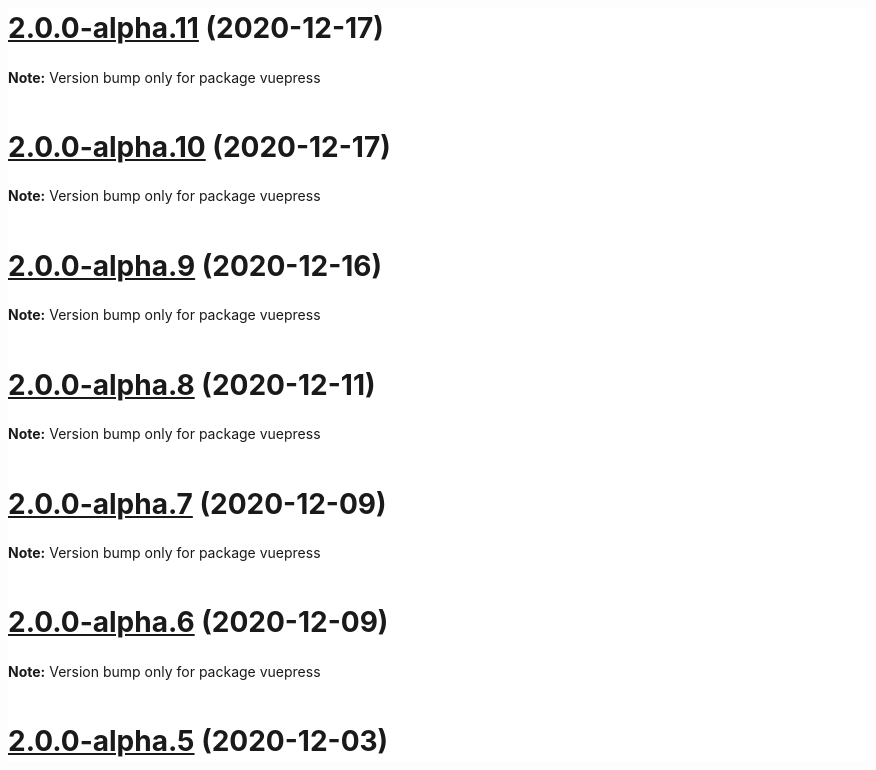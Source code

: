 


# [2.0.0-alpha.11](https://github.com/vuepress/vuepress-next/compare/v2.0.0-alpha.10...v2.0.0-alpha.11) (2020-12-17)

**Note:** Version bump only for package vuepress





# [2.0.0-alpha.10](https://github.com/vuepress/vuepress-next/compare/v2.0.0-alpha.9...v2.0.0-alpha.10) (2020-12-17)

**Note:** Version bump only for package vuepress





# [2.0.0-alpha.9](https://github.com/vuepress/vuepress-next/compare/v2.0.0-alpha.8...v2.0.0-alpha.9) (2020-12-16)

**Note:** Version bump only for package vuepress





# [2.0.0-alpha.8](https://github.com/vuepress/vuepress-next/compare/v2.0.0-alpha.7...v2.0.0-alpha.8) (2020-12-11)

**Note:** Version bump only for package vuepress





# [2.0.0-alpha.7](https://github.com/vuepress/vuepress-next/compare/v2.0.0-alpha.6...v2.0.0-alpha.7) (2020-12-09)

**Note:** Version bump only for package vuepress





# [2.0.0-alpha.6](https://github.com/vuepress/vuepress-next/compare/v2.0.0-alpha.5...v2.0.0-alpha.6) (2020-12-09)

**Note:** Version bump only for package vuepress





# [2.0.0-alpha.5](https://github.com/vuepress/vuepress-next/compare/v2.0.0-alpha.4...v2.0.0-alpha.5) (2020-12-03)

